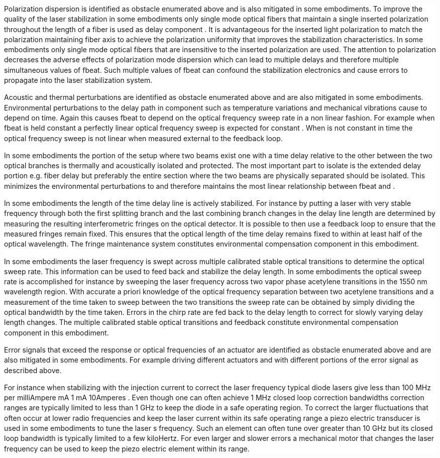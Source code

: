 Polarization dispersion is identified as obstacle enumerated above and is also mitigated in some embodiments. To improve the quality of the laser stabilization in some embodiments only single mode optical fibers that maintain a single inserted polarization throughout the length of a fiber is used as delay component . It is advantageous for the inserted light polarization to match the polarization maintaining fiber axis to achieve the polarization uniformity that improves the stabilization characteristics. In some embodiments only single mode optical fibers that are insensitive to the inserted polarization are used. The attention to polarization decreases the adverse effects of polarization mode dispersion which can lead to multiple delays and therefore multiple simultaneous values of fbeat. Such multiple values of fbeat can confound the stabilization electronics and cause errors to propagate into the laser stabilization system.

Acoustic and thermal perturbations are identified as obstacle enumerated above and are also mitigated in some embodiments. Environmental perturbations to the delay path in component such as temperature variations and mechanical vibrations cause to depend on time. Again this causes fbeat to depend on the optical frequency sweep rate in a non linear fashion. For example when fbeat is held constant a perfectly linear optical frequency sweep is expected for constant . When is not constant in time the optical frequency sweep is not linear when measured external to the feedback loop.

In some embodiments the portion of the setup where two beams exist one with a time delay relative to the other between the two optical branches is thermally and acoustically isolated and protected. The most important part to isolate is the extended delay portion e.g. fiber delay but preferably the entire section where the two beams are physically separated should be isolated. This minimizes the environmental perturbations to and therefore maintains the most linear relationship between fbeat and .

In some embodiments the length of the time delay line is actively stabilized. For instance by putting a laser with very stable frequency through both the first splitting branch and the last combining branch changes in the delay line length are determined by measuring the resulting interferometric fringes on the optical detector. It is possible to then use a feedback loop to ensure that the measured fringes remain fixed. This ensures that the optical length of the time delay remains fixed to within at least half of the optical wavelength. The fringe maintenance system constitutes environmental compensation component in this embodiment.

In some embodiments the laser frequency is swept across multiple calibrated stable optical transitions to determine the optical sweep rate. This information can be used to feed back and stabilize the delay length. In some embodiments the optical sweep rate is accomplished for instance by sweeping the laser frequency across two vapor phase acetylene transitions in the 1550 nm wavelength region. With accurate a priori knowledge of the optical frequency separation between two acetylene transitions and a measurement of the time taken to sweep between the two transitions the sweep rate can be obtained by simply dividing the optical bandwidth by the time taken. Errors in the chirp rate are fed back to the delay length to correct for slowly varying delay length changes. The multiple calibrated stable optical transitions and feedback constitute environmental compensation component in this embodiment.

Error signals that exceed the response or optical frequencies of an actuator are identified as obstacle enumerated above and are also mitigated in some embodiments. For example driving different actuators and with different portions of the error signal as described above.

For instance when stabilizing with the injection current to correct the laser frequency typical diode lasers give less than 100 MHz per milliAmpere mA 1 mA 10Amperes . Even though one can often achieve 1 MHz closed loop correction bandwidths correction ranges are typically limited to less than 1 GHz to keep the diode in a safe operating region. To correct the larger fluctuations that often occur at lower radio frequencies and keep the laser current within its safe operating range a piezo electric transducer is used in some embodiments to tune the laser s frequency. Such an element can often tune over greater than 10 GHz but its closed loop bandwidth is typically limited to a few kiloHertz. For even larger and slower errors a mechanical motor that changes the laser frequency can be used to keep the piezo electric element within its range.
